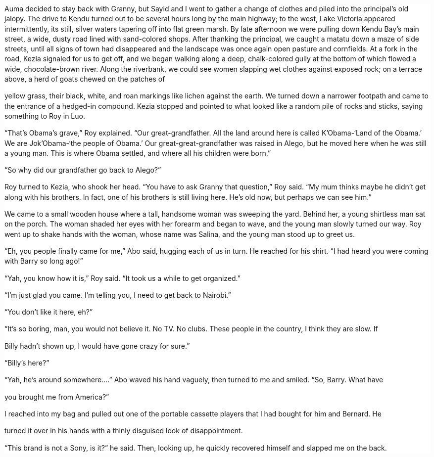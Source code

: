Auma decided to stay back with Granny, but Sayid and I went to gather a change of clothes and piled into the principal’s old jalopy. The drive to Kendu turned out to be several hours long by the main highway; to the west, Lake Victoria appeared intermittently, its still, silver waters tapering off into flat green marsh. By late afternoon we were pulling down Kendu Bay’s main street, a wide, dusty road lined with sand-colored shops. After thanking the principal, we caught a matatu down a maze of side streets, until all signs of town had disappeared and the landscape was once again open pasture and cornfields. At a fork in the road, Kezia signaled for us to get off, and we began walking along a deep, chalk-colored gully at the bottom of which flowed a wide, chocolate-brown river. Along the riverbank, we could see women slapping wet clothes against exposed rock; on a terrace above, a herd of goats chewed on the patches of

yellow grass, their black, white, and roan markings like lichen against the earth. We turned down a narrower footpath and came to the entrance of a hedged-in compound. Kezia stopped and pointed to what looked like a random pile of rocks and sticks, saying something to Roy in Luo.

“That’s Obama’s grave,” Roy explained. “Our great-grandfather. All the land around here is called K’Obama-‘Land of the Obama.’ We are Jok’Obama-‘the people of Obama.’ Our great-great-grandfather was raised in Alego, but he moved here when he was still a young man. This is where Obama settled, and where all his children were born.”

“So why did our grandfather go back to Alego?”

Roy turned to Kezia, who shook her head. “You have to ask Granny that question,” Roy said. “My mum thinks maybe he didn’t get along with his brothers. In fact, one of his brothers is still living here. He’s old now, but perhaps we can see him.”

We came to a small wooden house where a tall, handsome woman was sweeping the yard. Behind her, a young shirtless man sat on the porch. The woman shaded her eyes with her forearm and began to wave, and the young man slowly turned our way. Roy went up to shake hands with the woman, whose name was Salina, and the young man stood up to greet us.

“Eh, you people finally came for me,” Abo said, hugging each of us in turn. He reached for his shirt. “I had heard you were coming with Barry so long ago!”

“Yah, you know how it is,” Roy said. “It took us a while to get organized.”

“I’m just glad you came. I’m telling you, I need to get back to Nairobi.”

“You don’t like it here, eh?”

“It’s so boring, man, you would not believe it. No TV. No clubs. These people in the country, I think they are slow. If

Billy hadn’t shown up, I would have gone crazy for sure.”

“Billy’s here?”

“Yah, he’s around somewhere....” Abo waved his hand vaguely, then turned to me and smiled. “So, Barry. What have

you brought me from America?”

I reached into my bag and pulled out one of the portable cassette players that I had bought for him and Bernard. He

turned it over in his hands with a thinly disguised look of disappointment.

“This brand is not a Sony, is it?” he said. Then, looking up, he quickly recovered himself and slapped me on the back.
